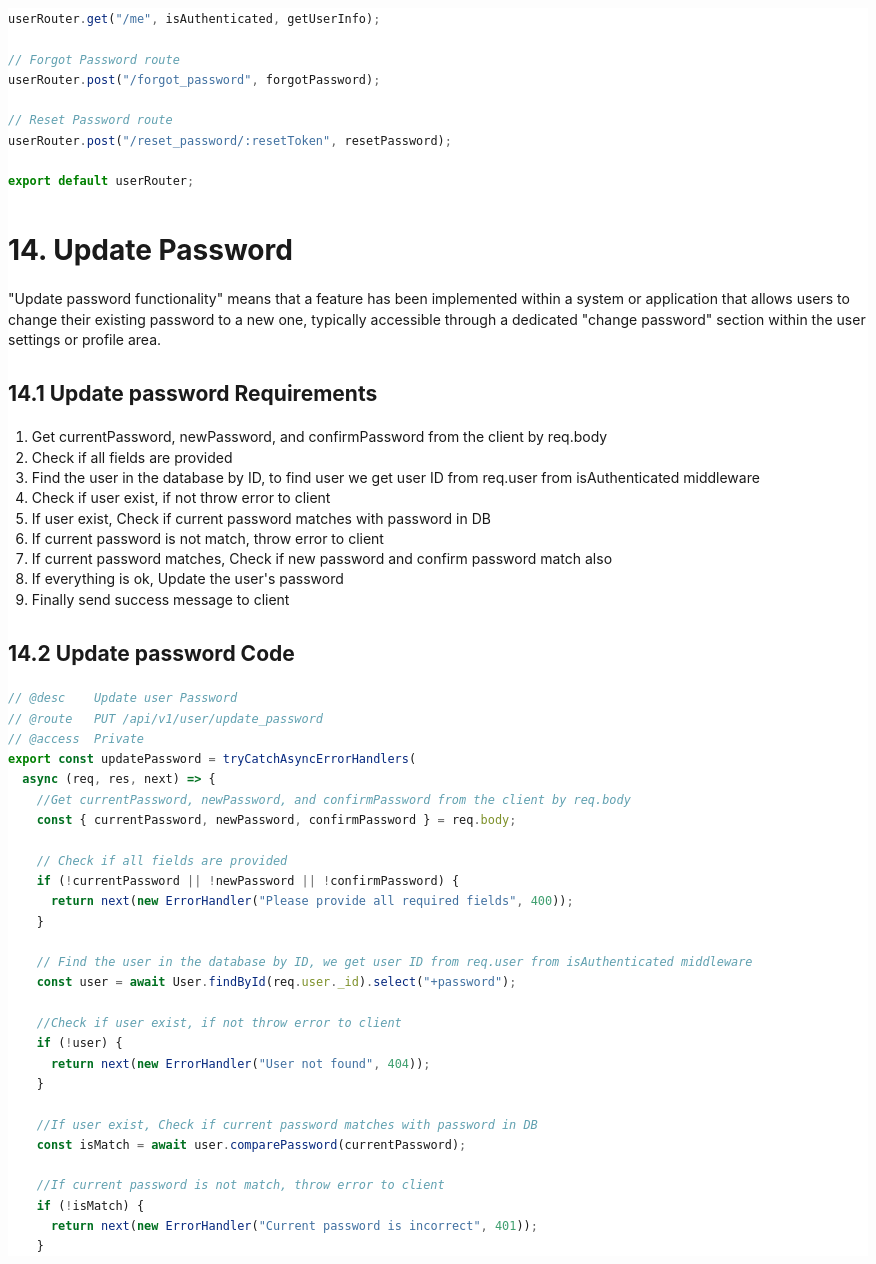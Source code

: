```js
userRouter.get("/me", isAuthenticated, getUserInfo);

// Forgot Password route
userRouter.post("/forgot_password", forgotPassword);

// Reset Password route
userRouter.post("/reset_password/:resetToken", resetPassword);

export default userRouter;
```

# 14. Update Password

"Update password functionality" means that a feature has been implemented within a system or application that allows users to change their existing password to a new one, typically accessible through a dedicated "change password" section within the user settings or profile area.

## 14.1 Update password Requirements

1. Get currentPassword, newPassword, and confirmPassword from the client by req.body
2. Check if all fields are provided
3. Find the user in the database by ID, to find user we get user ID from req.user from isAuthenticated middleware
4. Check if user exist, if not throw error to client
5. If user exist, Check if current password matches with password in DB
6. If current password is not match, throw error to client
7. If current password matches, Check if new password and confirm password match also
8. If everything is ok, Update the user's password
9. Finally send success message to client

## 14.2 Update password Code

```js
// @desc    Update user Password
// @route   PUT /api/v1/user/update_password
// @access  Private
export const updatePassword = tryCatchAsyncErrorHandlers(
  async (req, res, next) => {
    //Get currentPassword, newPassword, and confirmPassword from the client by req.body
    const { currentPassword, newPassword, confirmPassword } = req.body;

    // Check if all fields are provided
    if (!currentPassword || !newPassword || !confirmPassword) {
      return next(new ErrorHandler("Please provide all required fields", 400));
    }

    // Find the user in the database by ID, we get user ID from req.user from isAuthenticated middleware
    const user = await User.findById(req.user._id).select("+password");

    //Check if user exist, if not throw error to client
    if (!user) {
      return next(new ErrorHandler("User not found", 404));
    }

    //If user exist, Check if current password matches with password in DB
    const isMatch = await user.comparePassword(currentPassword);

    //If current password is not match, throw error to client
    if (!isMatch) {
      return next(new ErrorHandler("Current password is incorrect", 401));
    }
```